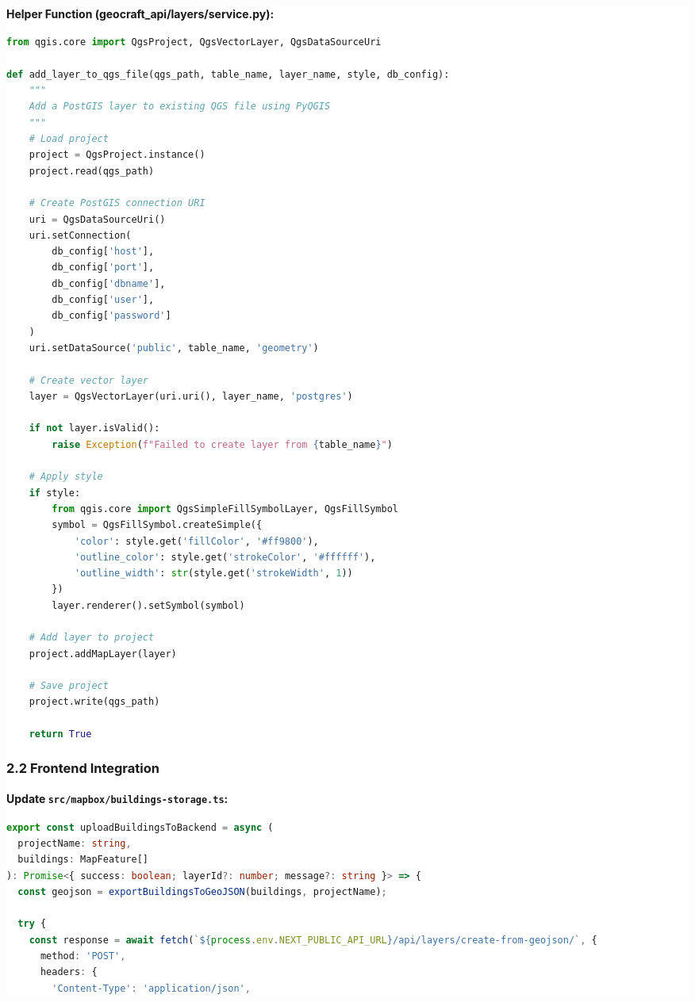**Helper Function (geocraft_api/layers/service.py):**
```python
from qgis.core import QgsProject, QgsVectorLayer, QgsDataSourceUri

def add_layer_to_qgs_file(qgs_path, table_name, layer_name, style, db_config):
    """
    Add a PostGIS layer to existing QGS file using PyQGIS
    """
    # Load project
    project = QgsProject.instance()
    project.read(qgs_path)

    # Create PostGIS connection URI
    uri = QgsDataSourceUri()
    uri.setConnection(
        db_config['host'],
        db_config['port'],
        db_config['dbname'],
        db_config['user'],
        db_config['password']
    )
    uri.setDataSource('public', table_name, 'geometry')

    # Create vector layer
    layer = QgsVectorLayer(uri.uri(), layer_name, 'postgres')

    if not layer.isValid():
        raise Exception(f"Failed to create layer from {table_name}")

    # Apply style
    if style:
        from qgis.core import QgsSimpleFillSymbolLayer, QgsFillSymbol
        symbol = QgsFillSymbol.createSimple({
            'color': style.get('fillColor', '#ff9800'),
            'outline_color': style.get('strokeColor', '#ffffff'),
            'outline_width': str(style.get('strokeWidth', 1))
        })
        layer.renderer().setSymbol(symbol)

    # Add layer to project
    project.addMapLayer(layer)

    # Save project
    project.write(qgs_path)

    return True
```

### 2.2 Frontend Integration

**Update `src/mapbox/buildings-storage.ts`:**
```typescript
export const uploadBuildingsToBackend = async (
  projectName: string,
  buildings: MapFeature[]
): Promise<{ success: boolean; layerId?: number; message?: string }> => {
  const geojson = exportBuildingsToGeoJSON(buildings, projectName);

  try {
    const response = await fetch(`${process.env.NEXT_PUBLIC_API_URL}/api/layers/create-from-geojson/`, {
      method: 'POST',
      headers: {
        'Content-Type': 'application/json',
```